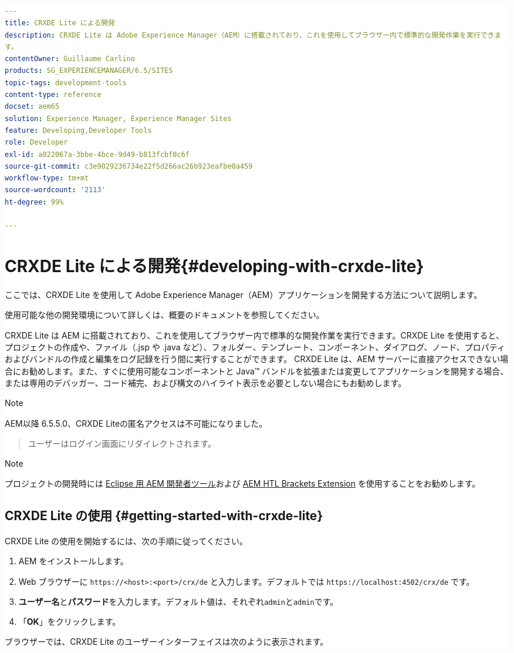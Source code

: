 ```yaml
---
title: CRXDE Lite による開発
description: CRXDE Lite は Adobe Experience Manager（AEM）に搭載されており、これを使用してブラウザー内で標準的な開発作業を実行できます。
contentOwner: Guillaume Carlino
products: SG_EXPERIENCEMANAGER/6.5/SITES
topic-tags: development-tools
content-type: reference
docset: aem65
solution: Experience Manager, Experience Manager Sites
feature: Developing,Developer Tools
role: Developer
exl-id: a022067a-3bbe-4bce-9d49-b813fcbf0c6f
source-git-commit: c3e9029236734e22f5d266ac26b923eafbe0a459
workflow-type: tm+mt
source-wordcount: '2113'
ht-degree: 99%

---
```


# CRXDE Lite による開発{#developing-with-crxde-lite}

ここでは、CRXDE Lite を使用して Adobe Experience Manager（AEM）アプリケーションを開発する方法について説明します。

使用可能な他の開発環境について詳しくは、概要のドキュメントを参照してください。

CRXDE Lite は AEM に搭載されており、これを使用してブラウザー内で標準的な開発作業を実行できます。CRXDE Lite を使用すると、プロジェクトの作成や、ファイル（.jsp や .java など）、フォルダー、テンプレート、コンポーネント、ダイアログ、ノード、プロパティおよびバンドルの作成と編集をログ記録を行う間に実行することができます。
CRXDE Lite は、AEM サーバーに直接アクセスできない場合にお勧めします。また、すぐに使用可能なコンポーネントと Java™ バンドルを拡張または変更してアプリケーションを開発する場合、または専用のデバッガー、コード補完、および構文のハイライト表示を必要としない場合にもお勧めします。

>[!NOTE]
>
>AEM以降 6.5.5.0、CRXDE Liteの匿名アクセスは不可能になりました。
>>ユーザーはログイン画面にリダイレクトされます。


>[!NOTE]
>
>プロジェクトの開発時には [Eclipse 用 AEM 開発者ツール](/help/sites-developing/aem-eclipse.md)および [AEM HTL Brackets Extension](/help/sites-developing/aem-brackets.md) を使用することをお勧めします。

## CRXDE Lite の使用 {#getting-started-with-crxde-lite}

CRXDE Lite の使用を開始するには、次の手順に従ってください。

1. AEM をインストールします。
1. Web ブラウザーに `https://<host>:<port>/crx/de` と入力します。デフォルトでは `https://localhost:4502/crx/de` です。
1. **ユーザー名**&#x200B;と&#x200B;**パスワード**&#x200B;を入力します。デフォルト値は、それぞれ`admin`と`admin`です。

1. 「**OK**」をクリックします。

ブラウザーでは、CRXDE Lite のユーザーインターフェイスは次のように表示されます。 
